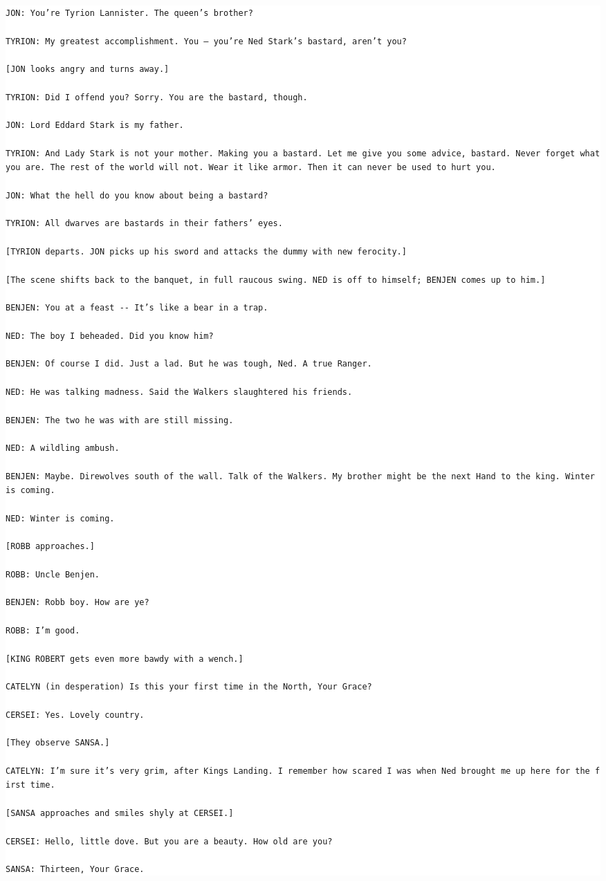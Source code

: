     JON: You’re Tyrion Lannister. The queen’s brother?
    
    TYRION: My greatest accomplishment. You – you’re Ned Stark’s bastard, aren’t you?
    
    [JON looks angry and turns away.]
    
    TYRION: Did I offend you? Sorry. You are the bastard, though.
    
    JON: Lord Eddard Stark is my father.
    
    TYRION: And Lady Stark is not your mother. Making you a bastard. Let me give you some advice, bastard. Never forget what you are. The rest of the world will not. Wear it like armor. Then it can never be used to hurt you.
    
    JON: What the hell do you know about being a bastard?
    
    TYRION: All dwarves are bastards in their fathers’ eyes.
    
    [TYRION departs. JON picks up his sword and attacks the dummy with new ferocity.]
    
    [The scene shifts back to the banquet, in full raucous swing. NED is off to himself; BENJEN comes up to him.]
    
    BENJEN: You at a feast -- It’s like a bear in a trap.
    
    NED: The boy I beheaded. Did you know him?
    
    BENJEN: Of course I did. Just a lad. But he was tough, Ned. A true Ranger.
    
    NED: He was talking madness. Said the Walkers slaughtered his friends.
    
    BENJEN: The two he was with are still missing.
    
    NED: A wildling ambush.
    
    BENJEN: Maybe. Direwolves south of the wall. Talk of the Walkers. My brother might be the next Hand to the king. Winter is coming.
    
    NED: Winter is coming.
    
    [ROBB approaches.]
    
    ROBB: Uncle Benjen.
    
    BENJEN: Robb boy. How are ye?
    
    ROBB: I’m good.
    
    [KING ROBERT gets even more bawdy with a wench.]
    
    CATELYN (in desperation) Is this your first time in the North, Your Grace?
    
    CERSEI: Yes. Lovely country.
    
    [They observe SANSA.]
    
    CATELYN: I’m sure it’s very grim, after Kings Landing. I remember how scared I was when Ned brought me up here for the first time.
    
    [SANSA approaches and smiles shyly at CERSEI.]
    
    CERSEI: Hello, little dove. But you are a beauty. How old are you?
    
    SANSA: Thirteen, Your Grace.
    